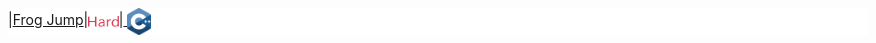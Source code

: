|[Frog Jump](./Frog%20Jump)|<img src="https://github.com/AnasImloul/Leetcode-Solutions/blob/main/icons/hard.svg" height="12px" align="center"/>|<a href="./Frog%20Jump/Frog%20Jump.cpp">
<img src="https://github.com/AnasImloul/Leetcode-Solutions/blob/main/icons/c%2B%2B.svg" width="24px" align="center"/></a>&nbsp;&nbsp;&nbsp;&nbsp;<a href="./Frog%20Jump/Frog%20Jump.java">